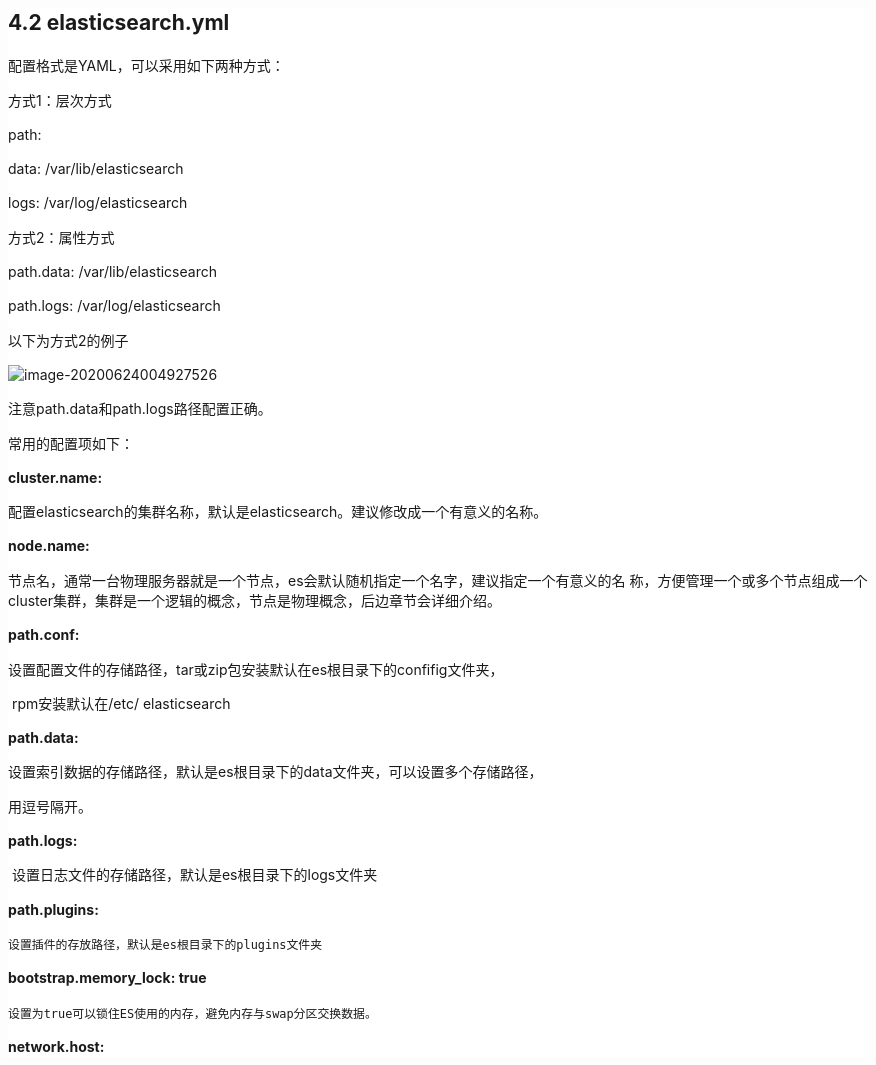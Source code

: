 ## 4.2 elasticsearch.yml

配置格式是YAML，可以采用如下两种方式： 

方式1：层次方式 

path: 

  data:  /var/lib/elasticsearch

  logs:  /var/log/elasticsearch 

方式2：属性方式 

path.data: /var/lib/elasticsearch 

path.logs: /var/log/elasticsearch 



以下为方式2的例子

![image-20200624004927526](C:\Users\ax\Desktop\学习笔记\learning_notes\A.编程\e.中间件\S.搜索引擎\e.Elasticsearch\A.理论及概述\img\image-20200624004927526.png)

注意path.data和path.logs路径配置正确。 



常用的配置项如下： 

**cluster.name:**  

​	配置elasticsearch的集群名称，默认是elasticsearch。建议修改成一个有意义的名称。 

**node.name:** 

​	节点名，通常一台物理服务器就是一个节点，es会默认随机指定一个名字，建议指定一个有意义的名 称，方便管理一个或多个节点组成一个cluster集群，集群是一个逻辑的概念，节点是物理概念，后边章节会详细介绍。 

**path.conf:**

​	 设置配置文件的存储路径，tar或zip包安装默认在es根目录下的confifig文件夹，

​	 rpm安装默认在/etc/ elasticsearch 

**path.data:** 

​     设置索引数据的存储路径，默认是es根目录下的data文件夹，可以设置多个存储路径， 

用逗号隔开。

**path.logs:** 

​	设置日志文件的存储路径，默认是es根目录下的logs文件夹

**path.plugins:** 

 	设置插件的存放路径，默认是es根目录下的plugins文件夹 

**bootstrap.memory_lock:  true**

 	设置为true可以锁住ES使用的内存，避免内存与swap分区交换数据。 

**network.host:** 
